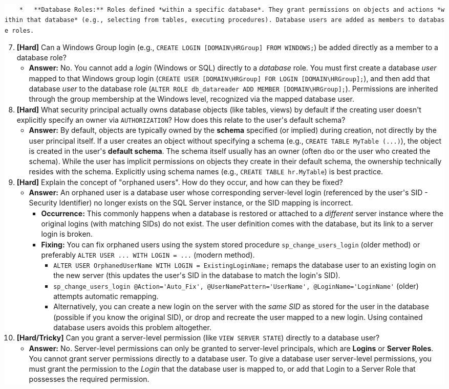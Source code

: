         *   **Database Roles:** Roles defined *within a specific database*. They grant permissions on objects and actions *within that database* (e.g., selecting from tables, executing procedures). Database users are added as members to database roles.
7.  **[Hard]** Can a Windows Group login (e.g., `CREATE LOGIN [DOMAIN\HRGroup] FROM WINDOWS;`) be added directly as a member to a database role?
    *   **Answer:** No. You cannot add a *login* (Windows or SQL) directly to a *database* role. You must first create a database *user* mapped to that Windows group login (`CREATE USER [DOMAIN\HRGroup] FOR LOGIN [DOMAIN\HRGroup];`), and then add that database *user* to the database role (`ALTER ROLE db_datareader ADD MEMBER [DOMAIN\HRGroup];`). Permissions are inherited through the group membership at the Windows level, recognized via the mapped database user.
8.  **[Hard]** What security principal actually owns database objects (like tables, views) by default if the creating user doesn't explicitly specify an owner via `AUTHORIZATION`? How does this relate to the user's default schema?
    *   **Answer:** By default, objects are typically owned by the **schema** specified (or implied) during creation, not directly by the user principal itself. If a user creates an object without specifying a schema (e.g., `CREATE TABLE MyTable (...)`), the object is created in the user's **default schema**. The schema itself usually has an owner (often `dbo` or the user who created the schema). While the user has implicit permissions on objects they create in their default schema, the ownership technically resides with the schema. Explicitly using schema names (e.g., `CREATE TABLE hr.MyTable`) is best practice.
9.  **[Hard]** Explain the concept of "orphaned users". How do they occur, and how can they be fixed?
    *   **Answer:** An orphaned user is a database user whose corresponding server-level login (referenced by the user's SID - Security Identifier) no longer exists on the SQL Server instance, or the SID mapping is incorrect.
        *   **Occurrence:** This commonly happens when a database is restored or attached to a *different* server instance where the original logins (with matching SIDs) do not exist. The user definition comes with the database, but its link to a server login is broken.
        *   **Fixing:** You can fix orphaned users using the system stored procedure `sp_change_users_login` (older method) or preferably `ALTER USER ... WITH LOGIN = ...` (modern method).
            *   `ALTER USER OrphanedUserName WITH LOGIN = ExistingLoginName;` remaps the database user to an existing login on the new server (this updates the user's SID in the database to match the login's SID).
            *   `sp_change_users_login @Action='Auto_Fix', @UserNamePattern='UserName', @LoginName='LoginName'` (older) attempts automatic remapping.
            *   Alternatively, you can create a new login on the server with the *same SID* as stored for the user in the database (possible if you know the original SID), or drop and recreate the user mapped to a new login. Using contained database users avoids this problem altogether.
10. **[Hard/Tricky]** Can you grant a server-level permission (like `VIEW SERVER STATE`) directly to a database user?
    *   **Answer:** No. Server-level permissions can only be granted to server-level principals, which are **Logins** or **Server Roles**. You cannot grant server permissions directly to a database user. To give a database user server-level permissions, you must grant the permission to the *Login* that the database user is mapped to, or add that Login to a Server Role that possesses the required permission.
